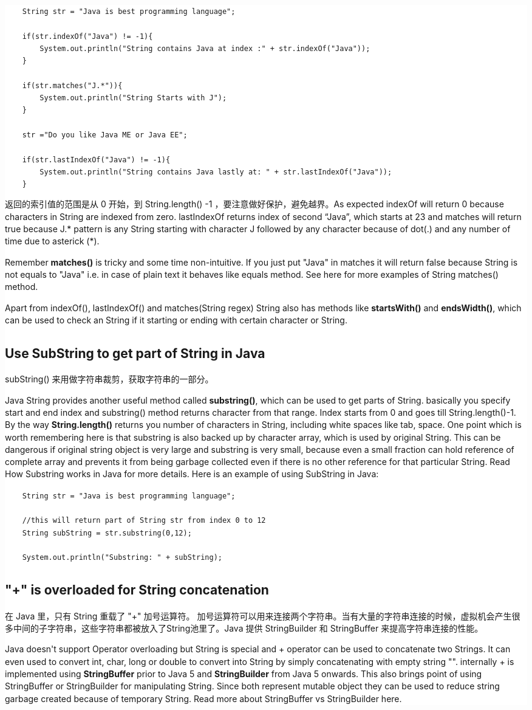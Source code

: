         String str = "Java is best programming language";
    
        if(str.indexOf("Java") != -1){
            System.out.println("String contains Java at index :" + str.indexOf("Java"));
        }
    
        if(str.matches("J.*")){
            System.out.println("String Starts with J");
        }
    
        str ="Do you like Java ME or Java EE";
    
        if(str.lastIndexOf("Java") != -1){
            System.out.println("String contains Java lastly at: " + str.lastIndexOf("Java"));
        }
 
返回的索引值的范围是从 0 开始，到 String.length() -1 ，要注意做好保护，避免越界。As expected indexOf will return 0 because characters in String are indexed from zero. lastIndexOf returns index of second “Java”, which starts at 23 and matches will return true because J.* pattern is any String starting with character J followed by any character because of dot(.) and any number of time due to asterick (*).

Remember **matches()** is tricky and some time non-intuitive. If you just put "Java" in matches it will return false because String is not equals to "Java" i.e. in case of plain text it behaves like equals method. See here for more examples of String matches() method.

Apart from indexOf(), lastIndexOf() and matches(String regex) String also has methods like **startsWith()** and **endsWidth()**, which can be used to check an String if it starting or ending with certain character or String.

## Use SubString to get part of String in Java

subString() 来用做字符串裁剪，获取字符串的一部分。

Java String provides another useful method called **substring()**, which can be used to get parts of String. basically you specify start and end index and substring() method returns character from that range. Index starts from 0 and goes till String.length()-1. By the way **String.length()** returns you number of characters in String, including white spaces like tab, space. One point which is worth remembering here is that substring is also backed up by character array, which is used by original String. This can be dangerous if original string object is very large and substring is very small, because even a small fraction can hold reference of complete array and prevents it from being garbage collected even if there is no other reference for that particular String. Read How Substring works in Java for more details. Here is an example of using SubString in Java:

        String str = "Java is best programming language";
        
        //this will return part of String str from index 0 to 12
        String subString = str.substring(0,12);
        
        System.out.println("Substring: " + subString);

## "+" is overloaded for String concatenation

在 Java 里，只有 String 重载了 "+" 加号运算符。 加号运算符可以用来连接两个字符串。当有大量的字符串连接的时候，虚拟机会产生很多中间的子字符串，这些字符串都被放入了String池里了。Java 提供 StringBuilder 和 StringBuffer 来提高字符串连接的性能。 

Java doesn't support Operator overloading but String is special and + operator can be used to concatenate two Strings. It can even used to convert int, char, long or double to convert into String by simply concatenating with empty string "". internally + is implemented using **StringBuffer** prior to Java 5 and **StringBuilder** from Java 5 onwards. This also brings point of using StringBuffer or StringBuilder for manipulating String. Since both represent mutable object they can be used to reduce string garbage created because of temporary String. Read more about StringBuffer vs StringBuilder here.
